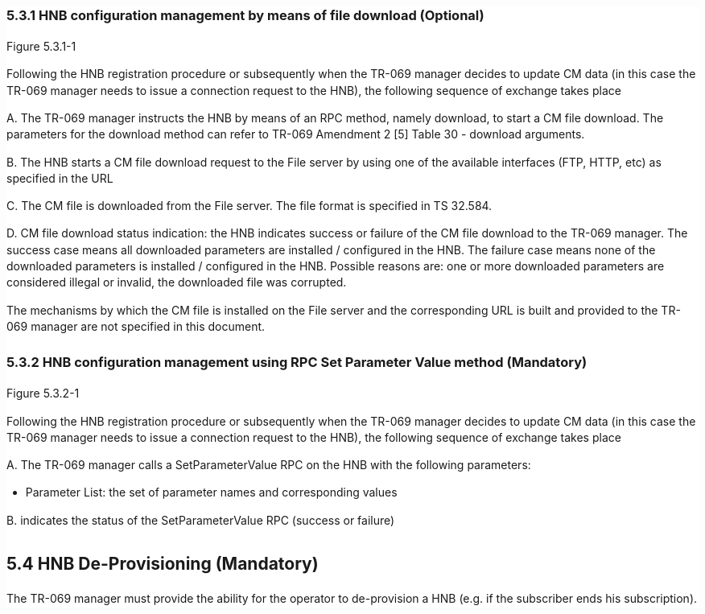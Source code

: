 ### 5.3.1 HNB configuration management by means of file download (Optional)

Figure 5.3.1-1

Following the HNB registration procedure or subsequently when the TR-069
manager decides to update CM data (in this case the TR-069 manager needs
to issue a connection request to the HNB), the following sequence of
exchange takes place

A. The TR-069 manager instructs the HNB by means of an RPC method,
namely download, to start a CM file download. The parameters for the
download method can refer to TR-069 Amendment 2 \[5\] Table 30 -
download arguments.

B. The HNB starts a CM file download request to the File server by using
one of the available interfaces (FTP, HTTP, etc) as specified in the URL

C. The CM file is downloaded from the File server. The file format is
specified in TS 32.584.

D. CM file download status indication: the HNB indicates success or
failure of the CM file download to the TR-069 manager. The success case
means all downloaded parameters are installed / configured in the HNB.
The failure case means none of the downloaded parameters is installed /
configured in the HNB. Possible reasons are: one or more downloaded
parameters are considered illegal or invalid, the downloaded file was
corrupted.

The mechanisms by which the CM file is installed on the File server and
the corresponding URL is built and provided to the TR-069 manager are
not specified in this document.

### 5.3.2 HNB configuration management using RPC Set Parameter Value method (Mandatory)

Figure 5.3.2-1

Following the HNB registration procedure or subsequently when the TR-069
manager decides to update CM data (in this case the TR-069 manager needs
to issue a connection request to the HNB), the following sequence of
exchange takes place

A. The TR-069 manager calls a SetParameterValue RPC on the HNB with the
following parameters:

-   Parameter List: the set of parameter names and corresponding values

B. indicates the status of the SetParameterValue RPC (success or
failure)

5.4 HNB De-Provisioning (Mandatory)
-----------------------------------

The TR-069 manager must provide the ability for the operator to
de-provision a HNB (e.g. if the subscriber ends his subscription).

